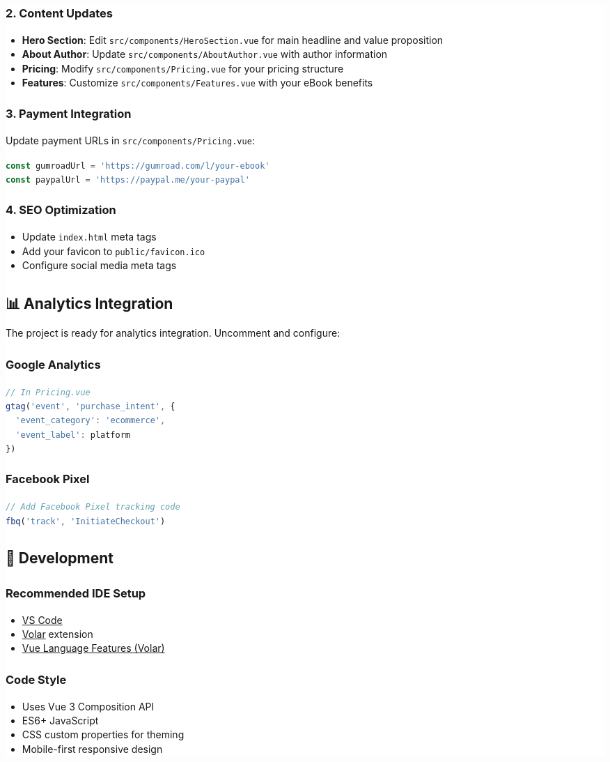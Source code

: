 ### 2. Content Updates
- **Hero Section**: Edit `src/components/HeroSection.vue` for main headline and value proposition
- **About Author**: Update `src/components/AboutAuthor.vue` with author information
- **Pricing**: Modify `src/components/Pricing.vue` for your pricing structure
- **Features**: Customize `src/components/Features.vue` with your eBook benefits

### 3. Payment Integration
Update payment URLs in `src/components/Pricing.vue`:
```javascript
const gumroadUrl = 'https://gumroad.com/l/your-ebook'
const paypalUrl = 'https://paypal.me/your-paypal'
```

### 4. SEO Optimization
- Update `index.html` meta tags
- Add your favicon to `public/favicon.ico`
- Configure social media meta tags

## 📊 Analytics Integration

The project is ready for analytics integration. Uncomment and configure:

### Google Analytics
```javascript
// In Pricing.vue
gtag('event', 'purchase_intent', {
  'event_category': 'ecommerce',
  'event_label': platform
})
```

### Facebook Pixel
```javascript
// Add Facebook Pixel tracking code
fbq('track', 'InitiateCheckout')
```

## 🔧 Development

### Recommended IDE Setup
- [VS Code](https://code.visualstudio.com/)
- [Volar](https://marketplace.visualstudio.com/items?itemName=Vue.volar) extension
- [Vue Language Features (Volar)](https://marketplace.visualstudio.com/items?itemName=Vue.volar)

### Code Style
- Uses Vue 3 Composition API
- ES6+ JavaScript
- CSS custom properties for theming
- Mobile-first responsive design
